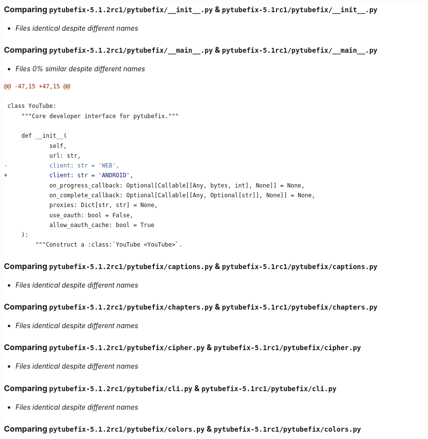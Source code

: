 
### Comparing `pytubefix-5.1.2rc1/pytubefix/__init__.py` & `pytubefix-5.1rc1/pytubefix/__init__.py`

 * *Files identical despite different names*

### Comparing `pytubefix-5.1.2rc1/pytubefix/__main__.py` & `pytubefix-5.1rc1/pytubefix/__main__.py`

 * *Files 0% similar despite different names*

```diff
@@ -47,15 +47,15 @@
 
 class YouTube:
     """Core developer interface for pytubefix."""
 
     def __init__(
             self,
             url: str,
-            client: str = 'WEB',
+            client: str = 'ANDROID',
             on_progress_callback: Optional[Callable[[Any, bytes, int], None]] = None,
             on_complete_callback: Optional[Callable[[Any, Optional[str]], None]] = None,
             proxies: Dict[str, str] = None,
             use_oauth: bool = False,
             allow_oauth_cache: bool = True
     ):
         """Construct a :class:`YouTube <YouTube>`.
```

### Comparing `pytubefix-5.1.2rc1/pytubefix/captions.py` & `pytubefix-5.1rc1/pytubefix/captions.py`

 * *Files identical despite different names*

### Comparing `pytubefix-5.1.2rc1/pytubefix/chapters.py` & `pytubefix-5.1rc1/pytubefix/chapters.py`

 * *Files identical despite different names*

### Comparing `pytubefix-5.1.2rc1/pytubefix/cipher.py` & `pytubefix-5.1rc1/pytubefix/cipher.py`

 * *Files identical despite different names*

### Comparing `pytubefix-5.1.2rc1/pytubefix/cli.py` & `pytubefix-5.1rc1/pytubefix/cli.py`

 * *Files identical despite different names*

### Comparing `pytubefix-5.1.2rc1/pytubefix/colors.py` & `pytubefix-5.1rc1/pytubefix/colors.py`
